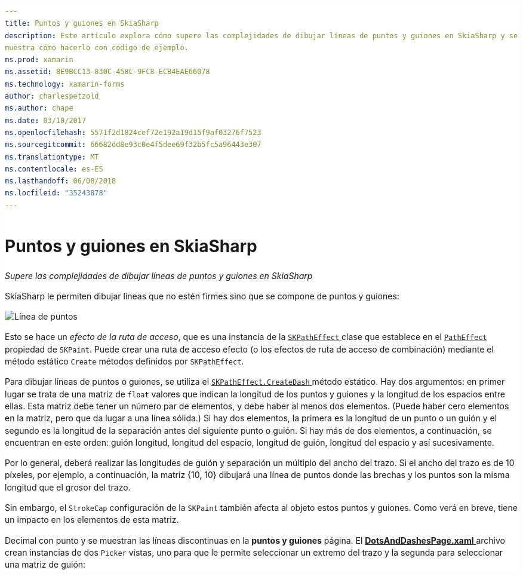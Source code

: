 ```yaml
---
title: Puntos y guiones en SkiaSharp
description: Este artículo explora cómo supere las complejidades de dibujar líneas de puntos y guiones en SkiaSharp y se muestra cómo hacerlo con código de ejemplo.
ms.prod: xamarin
ms.assetid: 8E9BCC13-830C-458C-9FC8-ECB4EAE66078
ms.technology: xamarin-forms
author: charlespetzold
ms.author: chape
ms.date: 03/10/2017
ms.openlocfilehash: 5571f2d1824cef72e192a19d15f9af03276f7523
ms.sourcegitcommit: 66682dd8e93c0e4f5dee69f32b5fc5a96443e307
ms.translationtype: MT
ms.contentlocale: es-ES
ms.lasthandoff: 06/08/2018
ms.locfileid: "35243878"
---
```

# <a name="dots-and-dashes-in-skiasharp"></a>Puntos y guiones en SkiaSharp

_Supere las complejidades de dibujar líneas de puntos y guiones en SkiaSharp_

SkiaSharp le permiten dibujar líneas que no estén firmes sino que se compone de puntos y guiones:

![](dots-images/dottedlinesample.png "Línea de puntos")

Esto se hace un *efecto de la ruta de acceso*, que es una instancia de la [ `SKPathEffect` ](https://developer.xamarin.com/api/type/SkiaSharp.SKPathEffect/) clase que establece en el [ `PathEffect` ](https://developer.xamarin.com/api/property/SkiaSharp.SKPaint.PathEffect/) propiedad de `SKPaint`. Puede crear una ruta de acceso efecto (o los efectos de ruta de acceso de combinación) mediante el método estático `Create` métodos definidos por `SKPathEffect`.

Para dibujar líneas de puntos o guiones, se utiliza el [ `SKPathEffect.CreateDash` ](https://developer.xamarin.com/api/member/SkiaSharp.SKPathEffect.CreateDash/p/System.Single[]/System.Single/) método estático. Hay dos argumentos: en primer lugar se trata de una matriz de `float` valores que indican la longitud de los puntos y guiones y la longitud de los espacios entre ellas. Esta matriz debe tener un número par de elementos, y debe haber al menos dos elementos. (Puede haber cero elementos en la matriz, pero que da lugar a una línea sólida.) Si hay dos elementos, la primera es la longitud de un punto o un guión y el segundo es la longitud de la separación antes del siguiente punto o guión. Si hay más de dos elementos, a continuación, se encuentran en este orden: guión longitud, longitud del espacio, longitud de guión, longitud del espacio y así sucesivamente.

Por lo general, deberá realizar las longitudes de guión y separación un múltiplo del ancho del trazo. Si el ancho del trazo es de 10 píxeles, por ejemplo, a continuación, la matriz {10, 10} dibujará una línea de puntos donde las brechas y los puntos son la misma longitud que el grosor del trazo.

Sin embargo, el `StrokeCap` configuración de la `SKPaint` también afecta al objeto estos puntos y guiones. Como verá en breve, tiene un impacto en los elementos de esta matriz.

Decimal con punto y se muestran las líneas discontinuas en la **puntos y guiones** página. El [ **DotsAndDashesPage.xaml** ](https://github.com/xamarin/xamarin-forms-samples/blob/master/SkiaSharpForms/Demos/Demos/SkiaSharpFormsDemos/LinesAndPaths/DotsAndDashesPage.xaml) archivo crean instancias de dos `Picker` vistas, uno para que le permite seleccionar un extremo del trazo y la segunda para seleccionar una matriz de guión:

